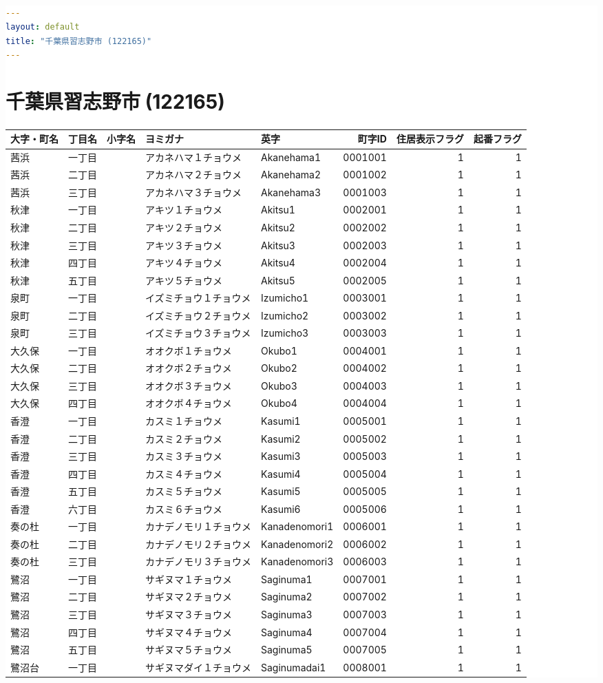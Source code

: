 ```yaml
---
layout: default
title: "千葉県習志野市 (122165)"
---
```


# 千葉県習志野市 (122165)

| 大字・町名 | 丁目名 | 小字名 | ヨミガナ | 英字 | 町字ID | 住居表示フラグ | 起番フラグ |
|:--------|:------|:------|:-----------------|:---------------------|--------:|----------:|--------:|
| 茜浜 | 一丁目 |  | アカネハマ１チョウメ | Akanehama1 | 0001001 | 1 | 1 |
| 茜浜 | 二丁目 |  | アカネハマ２チョウメ | Akanehama2 | 0001002 | 1 | 1 |
| 茜浜 | 三丁目 |  | アカネハマ３チョウメ | Akanehama3 | 0001003 | 1 | 1 |
| 秋津 | 一丁目 |  | アキツ１チョウメ | Akitsu1 | 0002001 | 1 | 1 |
| 秋津 | 二丁目 |  | アキツ２チョウメ | Akitsu2 | 0002002 | 1 | 1 |
| 秋津 | 三丁目 |  | アキツ３チョウメ | Akitsu3 | 0002003 | 1 | 1 |
| 秋津 | 四丁目 |  | アキツ４チョウメ | Akitsu4 | 0002004 | 1 | 1 |
| 秋津 | 五丁目 |  | アキツ５チョウメ | Akitsu5 | 0002005 | 1 | 1 |
| 泉町 | 一丁目 |  | イズミチョウ１チョウメ | Izumicho1 | 0003001 | 1 | 1 |
| 泉町 | 二丁目 |  | イズミチョウ２チョウメ | Izumicho2 | 0003002 | 1 | 1 |
| 泉町 | 三丁目 |  | イズミチョウ３チョウメ | Izumicho3 | 0003003 | 1 | 1 |
| 大久保 | 一丁目 |  | オオクボ１チョウメ | Okubo1 | 0004001 | 1 | 1 |
| 大久保 | 二丁目 |  | オオクボ２チョウメ | Okubo2 | 0004002 | 1 | 1 |
| 大久保 | 三丁目 |  | オオクボ３チョウメ | Okubo3 | 0004003 | 1 | 1 |
| 大久保 | 四丁目 |  | オオクボ４チョウメ | Okubo4 | 0004004 | 1 | 1 |
| 香澄 | 一丁目 |  | カスミ１チョウメ | Kasumi1 | 0005001 | 1 | 1 |
| 香澄 | 二丁目 |  | カスミ２チョウメ | Kasumi2 | 0005002 | 1 | 1 |
| 香澄 | 三丁目 |  | カスミ３チョウメ | Kasumi3 | 0005003 | 1 | 1 |
| 香澄 | 四丁目 |  | カスミ４チョウメ | Kasumi4 | 0005004 | 1 | 1 |
| 香澄 | 五丁目 |  | カスミ５チョウメ | Kasumi5 | 0005005 | 1 | 1 |
| 香澄 | 六丁目 |  | カスミ６チョウメ | Kasumi6 | 0005006 | 1 | 1 |
| 奏の杜 | 一丁目 |  | カナデノモリ１チョウメ | Kanadenomori1 | 0006001 | 1 | 1 |
| 奏の杜 | 二丁目 |  | カナデノモリ２チョウメ | Kanadenomori2 | 0006002 | 1 | 1 |
| 奏の杜 | 三丁目 |  | カナデノモリ３チョウメ | Kanadenomori3 | 0006003 | 1 | 1 |
| 鷺沼 | 一丁目 |  | サギヌマ１チョウメ | Saginuma1 | 0007001 | 1 | 1 |
| 鷺沼 | 二丁目 |  | サギヌマ２チョウメ | Saginuma2 | 0007002 | 1 | 1 |
| 鷺沼 | 三丁目 |  | サギヌマ３チョウメ | Saginuma3 | 0007003 | 1 | 1 |
| 鷺沼 | 四丁目 |  | サギヌマ４チョウメ | Saginuma4 | 0007004 | 1 | 1 |
| 鷺沼 | 五丁目 |  | サギヌマ５チョウメ | Saginuma5 | 0007005 | 1 | 1 |
| 鷺沼台 | 一丁目 |  | サギヌマダイ１チョウメ | Saginumadai1 | 0008001 | 1 | 1 |